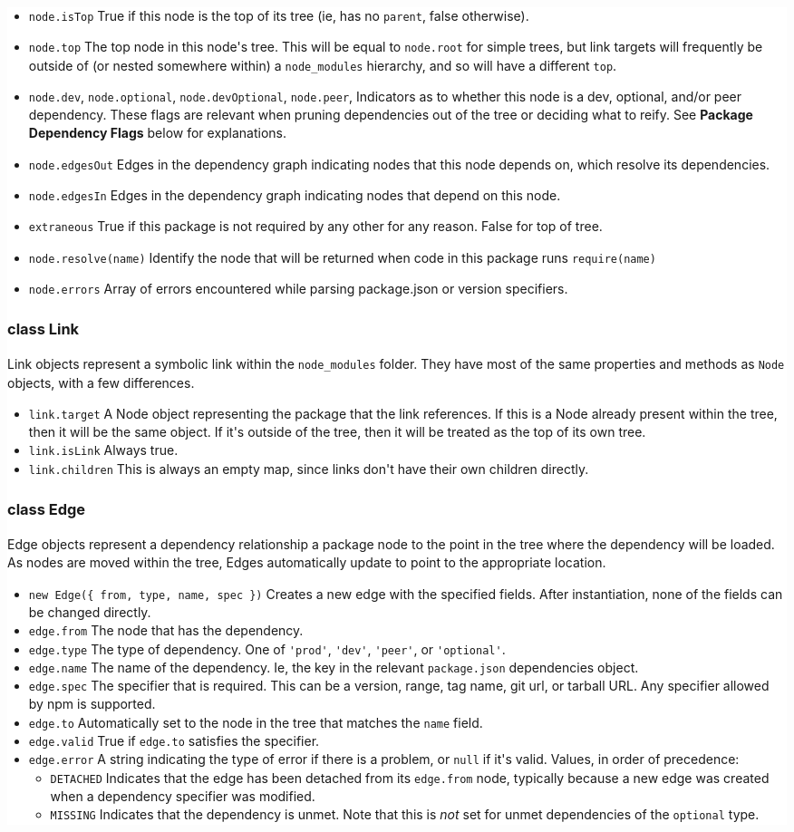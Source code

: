 * `node.isTop` True if this node is the top of its tree (ie, has no
  `parent`, false otherwise).
* `node.top` The top node in this node's tree. This will be equal to
  `node.root` for simple trees, but link targets will frequently be outside of (or nested somewhere within)
  a `node_modules` hierarchy, and so will have a different `top`.
* `node.dev`, `node.optional`, `node.devOptional`, `node.peer`, Indicators as to whether this node is a dev, optional,
  and/or peer dependency. These flags are relevant when pruning dependencies out of the tree or deciding what to reify.
  See **Package Dependency Flags** below for explanations.
* `node.edgesOut` Edges in the dependency graph indicating nodes that this node depends on, which resolve its
  dependencies.
* `node.edgesIn` Edges in the dependency graph indicating nodes that depend on this node.

* `extraneous` True if this package is not required by any other for any reason. False for top of tree.

* `node.resolve(name)`  Identify the node that will be returned when code in this package runs `require(name)`

* `node.errors` Array of errors encountered while parsing package.json or version specifiers.

### class Link

Link objects represent a symbolic link within the `node_modules` folder. They have most of the same properties and
methods as `Node` objects, with a few differences.

* `link.target` A Node object representing the package that the link references. If this is a Node already present
  within the tree, then it will be the same object. If it's outside of the tree, then it will be treated as the top of
  its own tree.
* `link.isLink` Always true.
* `link.children` This is always an empty map, since links don't have their own children directly.

### class Edge

Edge objects represent a dependency relationship a package node to the point in the tree where the dependency will be
loaded. As nodes are moved within the tree, Edges automatically update to point to the appropriate location.

* `new Edge({ from, type, name, spec })`  Creates a new edge with the specified fields. After instantiation, none of the
  fields can be changed directly.
* `edge.from` The node that has the dependency.
* `edge.type` The type of dependency. One of `'prod'`, `'dev'`, `'peer'`, or `'optional'`.
* `edge.name` The name of the dependency. Ie, the key in the relevant `package.json` dependencies object.
* `edge.spec` The specifier that is required. This can be a version, range, tag name, git url, or tarball URL. Any
  specifier allowed by npm is supported.
* `edge.to` Automatically set to the node in the tree that matches the
  `name` field.
* `edge.valid` True if `edge.to` satisfies the specifier.
* `edge.error` A string indicating the type of error if there is a problem, or `null` if it's valid. Values, in order of
  precedence:
    * `DETACHED` Indicates that the edge has been detached from its
      `edge.from` node, typically because a new edge was created when a dependency specifier was modified.
    * `MISSING` Indicates that the dependency is unmet. Note that this is
      _not_ set for unmet dependencies of the `optional` type.